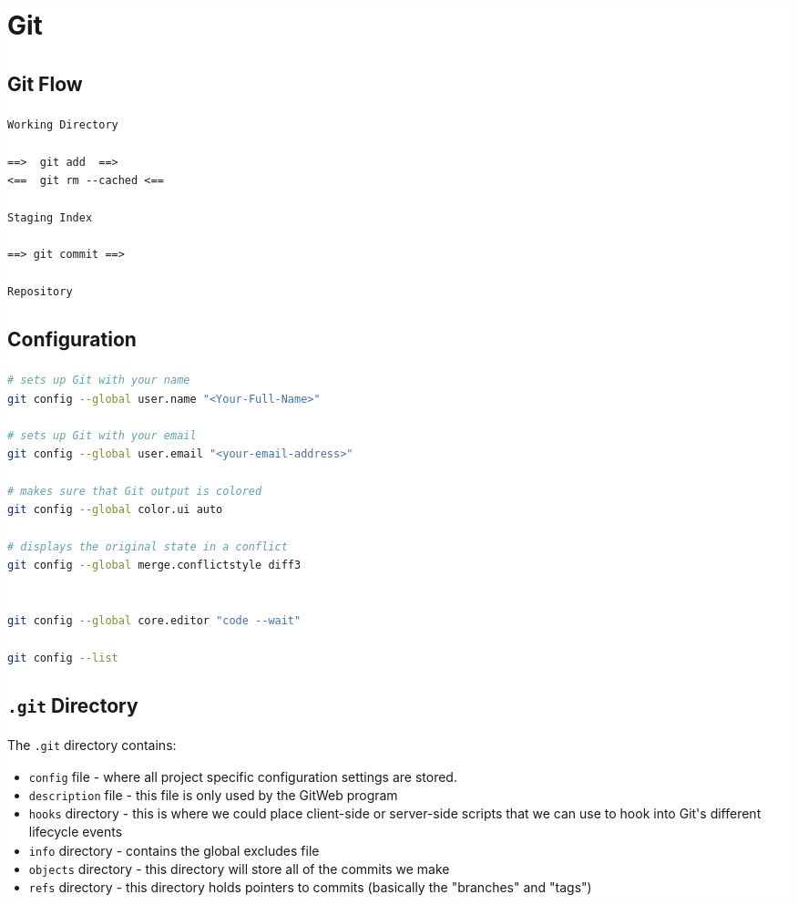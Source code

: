 # Git


## Git Flow

```
Working Directory

==>  git add  ==>
<==  git rm --cached <==

Staging Index

==> git commit ==>

Repository

```


## Configuration

```sh
# sets up Git with your name
git config --global user.name "<Your-Full-Name>"

# sets up Git with your email
git config --global user.email "<your-email-address>"

# makes sure that Git output is colored
git config --global color.ui auto

# displays the original state in a conflict
git config --global merge.conflictstyle diff3


git config --global core.editor "code --wait"

git config --list
```

## `.git` Directory

The `.git` directory contains:

 - `config` file - where all project specific configuration settings are stored.
 - `description` file - this file is only used by the GitWeb program
 - `hooks` directory - this is where we could place client-side or server-side scripts that we can use to hook into Git's different lifecycle events
 - `info` directory - contains the global excludes file
 - `objects` directory - this directory will store all of the commits we make
 - `refs` directory - this directory holds pointers to commits (basically the "branches" and "tags")
